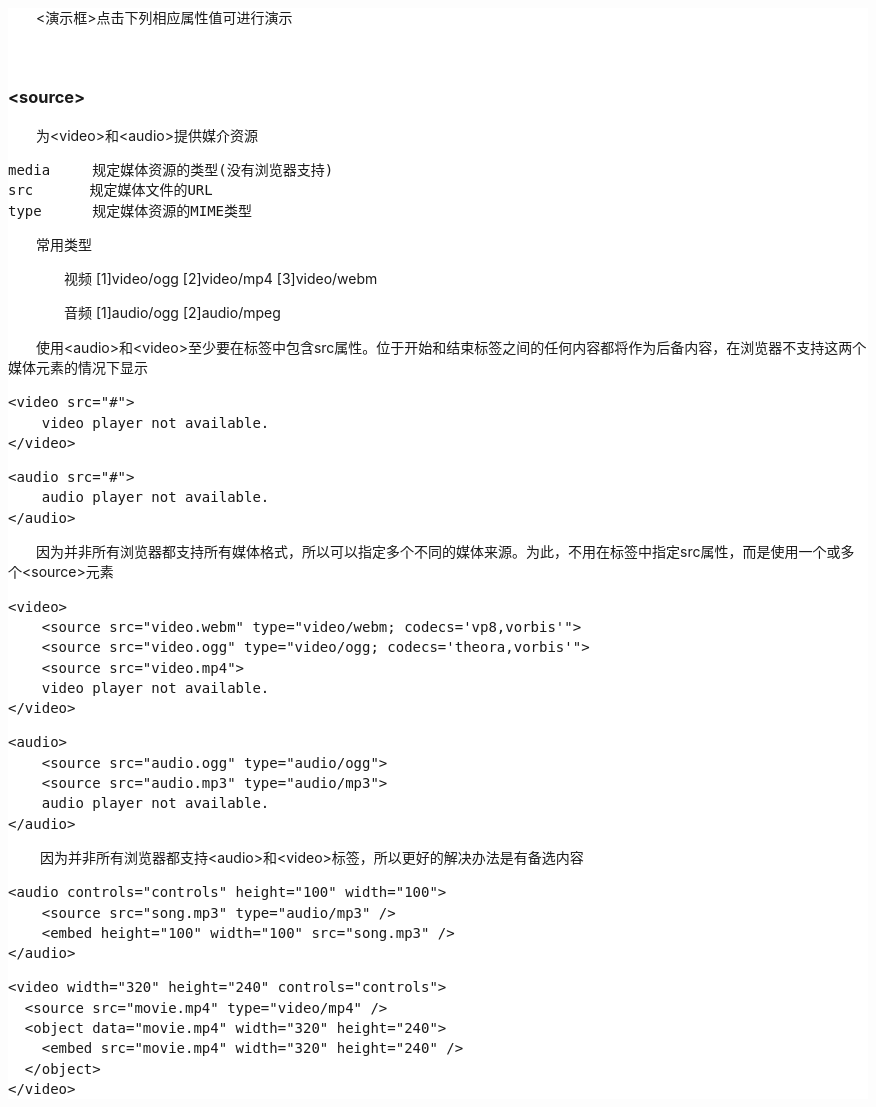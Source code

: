 　　&lt;演示框&gt;点击下列相应属性值可进行演示

<iframe style="width: 100%; height: 320px;" src="{{book.demo}}/html/movie/m33.html" frameborder="0" width="320" height="240"></iframe>

&nbsp;

### &lt;source&gt;

　　为&lt;video&gt;和&lt;audio&gt;提供媒介资源

<div class="cnblogs_code">
<pre>media     规定媒体资源的类型(没有浏览器支持)
src     　规定媒体文件的URL
type      规定媒体资源的MIME类型</pre>
</div>

　　常用类型

　　　　视频 [1]video/ogg [2]video/mp4 [3]video/webm

　　　　音频 [1]audio/ogg [2]audio/mpeg

　　使用&lt;audio&gt;和&lt;video&gt;至少要在标签中包含src属性。位于开始和结束标签之间的任何内容都将作为后备内容，在浏览器不支持这两个媒体元素的情况下显示

<div class="cnblogs_code">
<pre>&lt;video src="#"&gt;
    video player not available.
&lt;/video&gt;</pre>
</div>
<div class="cnblogs_code">
<pre>&lt;audio src="#"&gt;
    audio player not available.
&lt;/audio&gt;</pre>
</div>

　　因为并非所有浏览器都支持所有媒体格式，所以可以指定多个不同的媒体来源。为此，不用在标签中指定src属性，而是使用一个或多个&lt;source&gt;元素

<div class="cnblogs_code">
<pre>&lt;video&gt;
    &lt;source src="video.webm" type="video/webm; codecs='vp8,vorbis'"&gt;
    &lt;source src="video.ogg" type="video/ogg; codecs='theora,vorbis'"&gt;
    &lt;source src="video.mp4"&gt;
    video player not available.
&lt;/video&gt;</pre>
</div>
<div class="cnblogs_code">
<pre>&lt;audio&gt;
    &lt;source src="audio.ogg" type="audio/ogg"&gt;
    &lt;source src="audio.mp3" type="audio/mp3"&gt;
    audio player not available.
&lt;/audio&gt;</pre>
</div>

&nbsp;　　因为并非所有浏览器都支持&lt;audio&gt;和&lt;video&gt;标签，所以更好的解决办法是有备选内容

<div class="cnblogs_code">
<pre>&lt;audio controls="controls" height="100" width="100"&gt;
    &lt;source src="song.mp3" type="audio/mp3" /&gt;
    &lt;embed height="100" width="100" src="song.mp3" /&gt;
&lt;/audio&gt;</pre>
</div>
<div class="cnblogs_code">
<pre>&lt;video width="320" height="240" controls="controls"&gt;
  &lt;source src="movie.mp4" type="video/mp4" /&gt;
  &lt;object data="movie.mp4" width="320" height="240"&gt;
    &lt;embed src="movie.mp4" width="320" height="240" /&gt;
  &lt;/object&gt;
&lt;/video&gt;</pre>